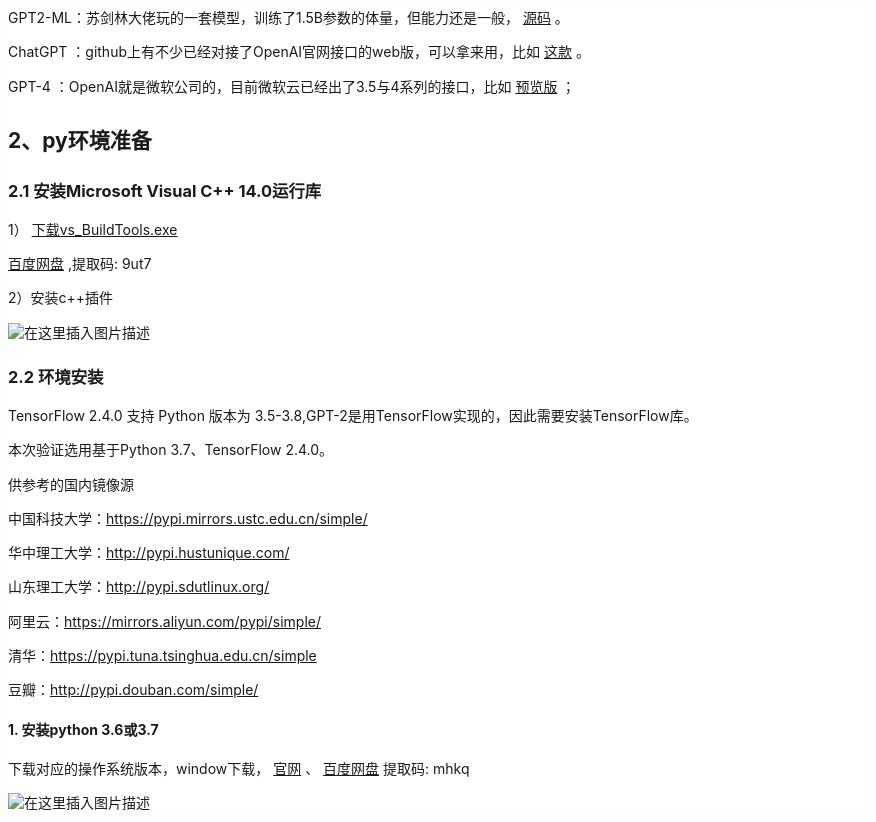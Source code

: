 GPT2-ML：苏剑林大佬玩的一套模型，训练了1.5B参数的体量，但能力还是一般，
[源码](https://github.com/imcaspar/gpt2-ml)
。
  
ChatGPT ：github上有不少已经对接了OpenAI官网接口的web版，可以拿来用，比如
[这款](https://github.com/Chanzhaoyu/chatgpt-web)
。
  
GPT-4 ：OpenAI就是微软公司的，目前微软云已经出了3.5与4系列的接口，比如
[预览版](https://learn.microsoft.com/zh-cn/azure/cognitive-services/openai/how-to/chatgpt?pivots=programming-language-chat-completions)
；

## 2、py环境准备

### 2.1 安装Microsoft Visual C++ 14.0运行库

1）
[下载vs\_BuildTools.exe](https://visualstudio.microsoft.com/zh-hant/visual-cpp-build-tools/)
  
[百度网盘](https://pan.baidu.com/s/1tWJTsYWK0QSoMJjxIE9LmA?pwd=9ut7)
,提取码: 9ut7
  
2）安装c++插件
  
![在这里插入图片描述](https://i-blog.csdnimg.cn/blog_migrate/4d1cd5f2f7512d78a16b6cdd7627de84.png)

### 2.2 环境安装

TensorFlow 2.4.0 支持 Python 版本为 3.5-3.8,GPT-2是用TensorFlow实现的，因此需要安装TensorFlow库。
  
本次验证选用基于Python 3.7、TensorFlow 2.4.0。

供参考的国内镜像源
  
中国科技大学：https://pypi.mirrors.ustc.edu.cn/simple/
  
华中理工大学：http://pypi.hustunique.com/
  
山东理工大学：http://pypi.sdutlinux.org/
  
阿里云：https://mirrors.aliyun.com/pypi/simple/
  
清华：https://pypi.tuna.tsinghua.edu.cn/simple
  
豆瓣：http://pypi.douban.com/simple/

#### 1. 安装python 3.6或3.7

下载对应的操作系统版本，window下载，
[官网](https://www.python.org/downloads/windows/)
、
[百度网盘](https://pan.baidu.com/s/1Sa3T6NkMie30R-CG1aCQow?pwd=mhkq)
提取码: mhkq
  
![在这里插入图片描述](https://i-blog.csdnimg.cn/blog_migrate/5afdb920bb005814481532ee8cd4d435.png)
